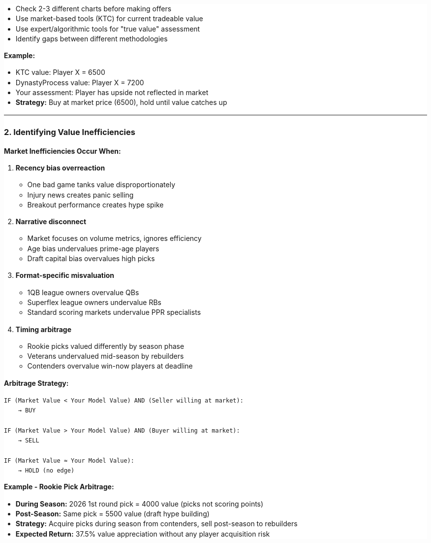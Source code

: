 - Check 2-3 different charts before making offers
- Use market-based tools (KTC) for current tradeable value
- Use expert/algorithmic tools for "true value" assessment
- Identify gaps between different methodologies

**Example:**

- KTC value: Player X = 6500
- DynastyProcess value: Player X = 7200
- Your assessment: Player has upside not reflected in market
- **Strategy:** Buy at market price (6500), hold until value catches up

______________________________________________________________________

### 2. Identifying Value Inefficiencies

**Market Inefficiencies Occur When:**

1. **Recency bias overreaction**

   - One bad game tanks value disproportionately
   - Injury news creates panic selling
   - Breakout performance creates hype spike

2. **Narrative disconnect**

   - Market focuses on volume metrics, ignores efficiency
   - Age bias undervalues prime-age players
   - Draft capital bias overvalues high picks

3. **Format-specific misvaluation**

   - 1QB league owners overvalue QBs
   - Superflex league owners undervalue RBs
   - Standard scoring markets undervalue PPR specialists

4. **Timing arbitrage**

   - Rookie picks valued differently by season phase
   - Veterans undervalued mid-season by rebuilders
   - Contenders overvalue win-now players at deadline

**Arbitrage Strategy:**

```
IF (Market Value < Your Model Value) AND (Seller willing at market):
    → BUY

IF (Market Value > Your Model Value) AND (Buyer willing at market):
    → SELL

IF (Market Value ≈ Your Model Value):
    → HOLD (no edge)
```

**Example - Rookie Pick Arbitrage:**

- **During Season:** 2026 1st round pick = 4000 value (picks not scoring points)
- **Post-Season:** Same pick = 5500 value (draft hype building)
- **Strategy:** Acquire picks during season from contenders, sell post-season to rebuilders
- **Expected Return:** 37.5% value appreciation without any player acquisition risk
